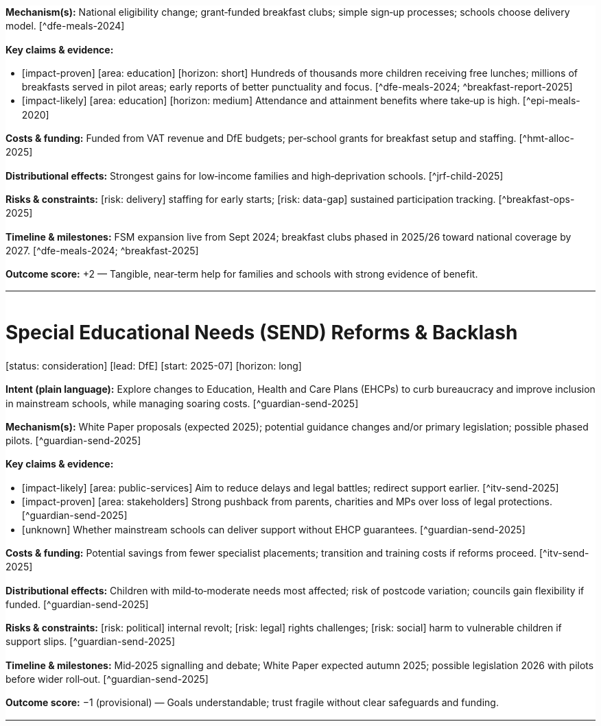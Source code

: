 **Mechanism(s):** National eligibility change; grant‑funded breakfast clubs; simple sign‑up processes; schools choose delivery model. [^dfe-meals-2024]

**Key claims & evidence:**
- [impact-proven] [area: education] [horizon: short] Hundreds of thousands more children receiving free lunches; millions of breakfasts served in pilot areas; early reports of better punctuality and focus. [^dfe-meals-2024; ^breakfast-report-2025]
- [impact-likely] [area: education] [horizon: medium] Attendance and attainment benefits where take‑up is high. [^epi-meals-2020]

**Costs & funding:** Funded from VAT revenue and DfE budgets; per‑school grants for breakfast setup and staffing. [^hmt-alloc-2025]

**Distributional effects:** Strongest gains for low‑income families and high‑deprivation schools. [^jrf-child-2025]

**Risks & constraints:** [risk: delivery] staffing for early starts; [risk: data-gap] sustained participation tracking. [^breakfast-ops-2025]

**Timeline & milestones:** FSM expansion live from Sept 2024; breakfast clubs phased in 2025/26 toward national coverage by 2027. [^dfe-meals-2024; ^breakfast-2025]

**Outcome score:** +2 — Tangible, near‑term help for families and schools with strong evidence of benefit.

---

# Special Educational Needs (SEND) Reforms & Backlash
[status: consideration] [lead: DfE] [start: 2025-07] [horizon: long]

**Intent (plain language):** Explore changes to Education, Health and Care Plans (EHCPs) to curb bureaucracy and improve inclusion in mainstream schools, while managing soaring costs. [^guardian-send-2025]

**Mechanism(s):** White Paper proposals (expected 2025); potential guidance changes and/or primary legislation; possible phased pilots. [^guardian-send-2025]

**Key claims & evidence:**
- [impact-likely] [area: public-services] Aim to reduce delays and legal battles; redirect support earlier. [^itv-send-2025]
- [impact-proven] [area: stakeholders] Strong pushback from parents, charities and MPs over loss of legal protections. [^guardian-send-2025]
- [unknown] Whether mainstream schools can deliver support without EHCP guarantees. [^guardian-send-2025]

**Costs & funding:** Potential savings from fewer specialist placements; transition and training costs if reforms proceed. [^itv-send-2025]

**Distributional effects:** Children with mild‑to‑moderate needs most affected; risk of postcode variation; councils gain flexibility if funded. [^guardian-send-2025]

**Risks & constraints:** [risk: political] internal revolt; [risk: legal] rights challenges; [risk: social] harm to vulnerable children if support slips. [^guardian-send-2025]

**Timeline & milestones:** Mid‑2025 signalling and debate; White Paper expected autumn 2025; possible legislation 2026 with pilots before wider roll‑out. [^guardian-send-2025]

**Outcome score:** −1 (provisional) — Goals understandable; trust fragile without clear safeguards and funding.

---

